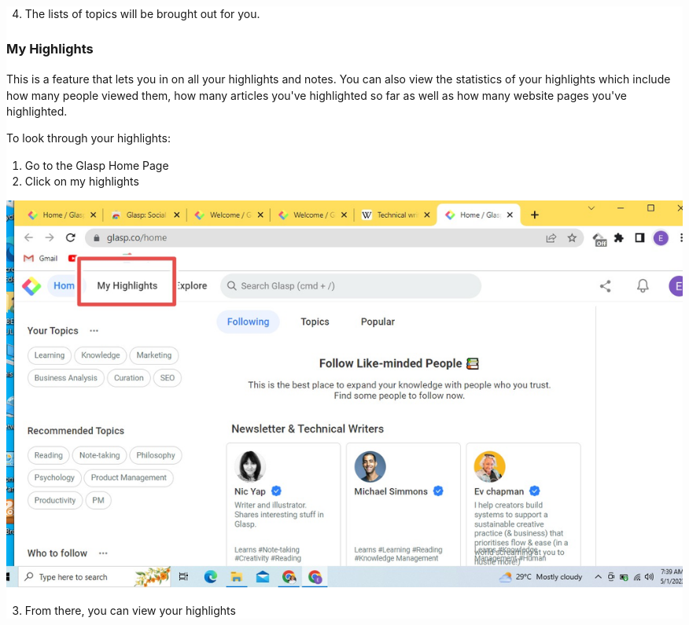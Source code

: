 4. The lists of topics will be brought out for you.

### **My Highlights**
This is a feature that lets you in on all your highlights and notes. You can also view the statistics of your highlights which include how many people viewed them, how many articles you've highlighted so far as well as how many website pages you've highlighted.

To look through your highlights:

1. Go to the Glasp Home Page 
2. Click on my highlights 

![highlight 1](Image/view%20highlight%20(2).jpeg)

3. From there, you can view your highlights
